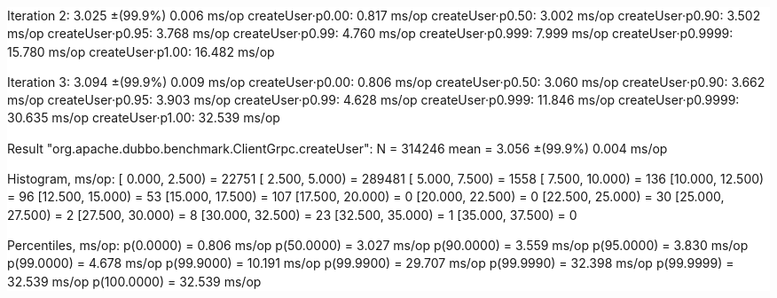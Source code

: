Iteration   2: 3.025 ±(99.9%) 0.006 ms/op
                 createUser·p0.00:   0.817 ms/op
                 createUser·p0.50:   3.002 ms/op
                 createUser·p0.90:   3.502 ms/op
                 createUser·p0.95:   3.768 ms/op
                 createUser·p0.99:   4.760 ms/op
                 createUser·p0.999:  7.999 ms/op
                 createUser·p0.9999: 15.780 ms/op
                 createUser·p1.00:   16.482 ms/op

Iteration   3: 3.094 ±(99.9%) 0.009 ms/op
                 createUser·p0.00:   0.806 ms/op
                 createUser·p0.50:   3.060 ms/op
                 createUser·p0.90:   3.662 ms/op
                 createUser·p0.95:   3.903 ms/op
                 createUser·p0.99:   4.628 ms/op
                 createUser·p0.999:  11.846 ms/op
                 createUser·p0.9999: 30.635 ms/op
                 createUser·p1.00:   32.539 ms/op



Result "org.apache.dubbo.benchmark.ClientGrpc.createUser":
  N = 314246
  mean =      3.056 ±(99.9%) 0.004 ms/op

  Histogram, ms/op:
    [ 0.000,  2.500) = 22751 
    [ 2.500,  5.000) = 289481 
    [ 5.000,  7.500) = 1558 
    [ 7.500, 10.000) = 136 
    [10.000, 12.500) = 96 
    [12.500, 15.000) = 53 
    [15.000, 17.500) = 107 
    [17.500, 20.000) = 0 
    [20.000, 22.500) = 0 
    [22.500, 25.000) = 30 
    [25.000, 27.500) = 2 
    [27.500, 30.000) = 8 
    [30.000, 32.500) = 23 
    [32.500, 35.000) = 1 
    [35.000, 37.500) = 0 

  Percentiles, ms/op:
      p(0.0000) =      0.806 ms/op
     p(50.0000) =      3.027 ms/op
     p(90.0000) =      3.559 ms/op
     p(95.0000) =      3.830 ms/op
     p(99.0000) =      4.678 ms/op
     p(99.9000) =     10.191 ms/op
     p(99.9900) =     29.707 ms/op
     p(99.9990) =     32.398 ms/op
     p(99.9999) =     32.539 ms/op
    p(100.0000) =     32.539 ms/op
